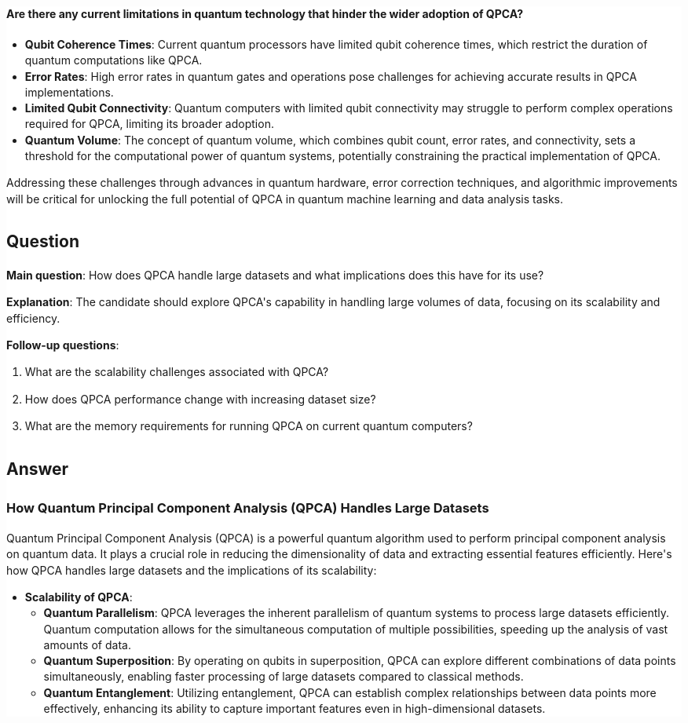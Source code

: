 #### Are there any current limitations in quantum technology that hinder the wider adoption of QPCA?
- **Qubit Coherence Times**: Current quantum processors have limited qubit coherence times, which restrict the duration of quantum computations like QPCA.
- **Error Rates**: High error rates in quantum gates and operations pose challenges for achieving accurate results in QPCA implementations.
- **Limited Qubit Connectivity**: Quantum computers with limited qubit connectivity may struggle to perform complex operations required for QPCA, limiting its broader adoption.
- **Quantum Volume**: The concept of quantum volume, which combines qubit count, error rates, and connectivity, sets a threshold for the computational power of quantum systems, potentially constraining the practical implementation of QPCA.

Addressing these challenges through advances in quantum hardware, error correction techniques, and algorithmic improvements will be critical for unlocking the full potential of QPCA in quantum machine learning and data analysis tasks.

## Question
**Main question**: How does QPCA handle large datasets and what implications does this have for its use?

**Explanation**: The candidate should explore QPCA's capability in handling large volumes of data, focusing on its scalability and efficiency.

**Follow-up questions**:

1. What are the scalability challenges associated with QPCA?

2. How does QPCA performance change with increasing dataset size?

3. What are the memory requirements for running QPCA on current quantum computers?





## Answer

### How Quantum Principal Component Analysis (QPCA) Handles Large Datasets

Quantum Principal Component Analysis (QPCA) is a powerful quantum algorithm used to perform principal component analysis on quantum data. It plays a crucial role in reducing the dimensionality of data and extracting essential features efficiently. Here's how QPCA handles large datasets and the implications of its scalability:

- **Scalability of QPCA**:
    - **Quantum Parallelism**: QPCA leverages the inherent parallelism of quantum systems to process large datasets efficiently. Quantum computation allows for the simultaneous computation of multiple possibilities, speeding up the analysis of vast amounts of data.
    - **Quantum Superposition**: By operating on qubits in superposition, QPCA can explore different combinations of data points simultaneously, enabling faster processing of large datasets compared to classical methods.
    - **Quantum Entanglement**: Utilizing entanglement, QPCA can establish complex relationships between data points more effectively, enhancing its ability to capture important features even in high-dimensional datasets.
